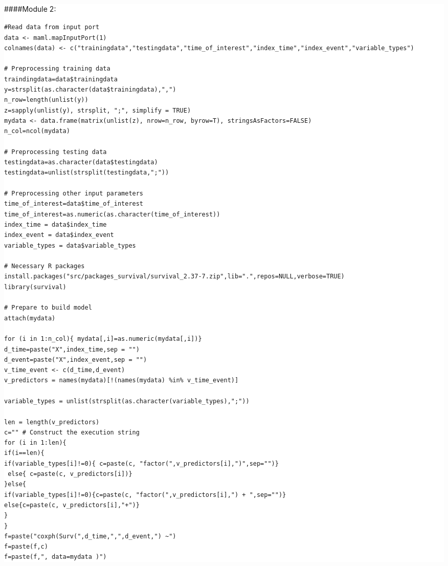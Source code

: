 ####<a name="module-2"></a>Module 2:

    #Read data from input port
    data <- maml.mapInputPort(1) 
    colnames(data) <- c("trainingdata","testingdata","time_of_interest","index_time","index_event","variable_types")

    # Preprocessing training data
    traindingdata=data$trainingdata
    y=strsplit(as.character(data$trainingdata),",")
    n_row=length(unlist(y))
    z=sapply(unlist(y), strsplit, ";", simplify = TRUE)
    mydata <- data.frame(matrix(unlist(z), nrow=n_row, byrow=T), stringsAsFactors=FALSE)
    n_col=ncol(mydata)

    # Preprocessing testing data
    testingdata=as.character(data$testingdata)
    testingdata=unlist(strsplit(testingdata,";"))

    # Preprocessing other input parameters
    time_of_interest=data$time_of_interest
    time_of_interest=as.numeric(as.character(time_of_interest))
    index_time = data$index_time
    index_event = data$index_event
    variable_types = data$variable_types

    # Necessary R packages
    install.packages("src/packages_survival/survival_2.37-7.zip",lib=".",repos=NULL,verbose=TRUE)
    library(survival)

    # Prepare to build model
    attach(mydata)

    for (i in 1:n_col){ mydata[,i]=as.numeric(mydata[,i])} 
    d_time=paste("X",index_time,sep = "")
    d_event=paste("X",index_event,sep = "")
    v_time_event <- c(d_time,d_event)
    v_predictors = names(mydata)[!(names(mydata) %in% v_time_event)]

    variable_types = unlist(strsplit(as.character(variable_types),";"))

    len = length(v_predictors)
    c="" # Construct the execution string
    for (i in 1:len){
    if(i==len){
    if(variable_types[i]!=0){ c=paste(c, "factor(",v_predictors[i],")",sep="")}
     else{ c=paste(c, v_predictors[i])}
    }else{
    if(variable_types[i]!=0){c=paste(c, "factor(",v_predictors[i],") + ",sep="")}
    else{c=paste(c, v_predictors[i],"+")}
    }
    }
    f=paste("coxph(Surv(",d_time,",",d_event,") ~")
    f=paste(f,c)
    f=paste(f,", data=mydata )")


[1]: ./media/machine-learning-r-csharp-survival-analysis/survive_img2.png
[execute-r-script]: https://msdn.microsoft.com/library/azure/30806023-392b-42e0-94d6-6b775a6e0fd5/